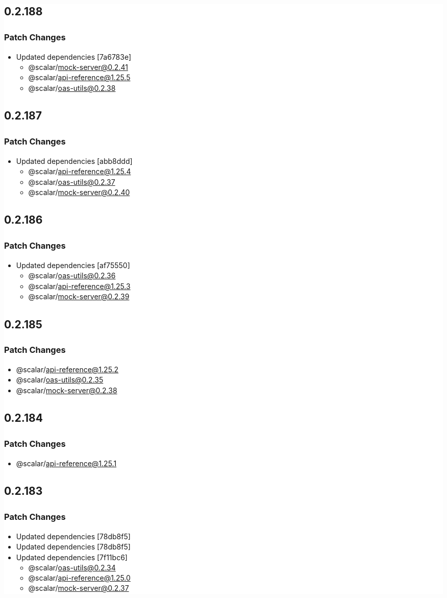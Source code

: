 ## 0.2.188

### Patch Changes

- Updated dependencies [7a6783e]
  - @scalar/mock-server@0.2.41
  - @scalar/api-reference@1.25.5
  - @scalar/oas-utils@0.2.38

## 0.2.187

### Patch Changes

- Updated dependencies [abb8ddd]
  - @scalar/api-reference@1.25.4
  - @scalar/oas-utils@0.2.37
  - @scalar/mock-server@0.2.40

## 0.2.186

### Patch Changes

- Updated dependencies [af75550]
  - @scalar/oas-utils@0.2.36
  - @scalar/api-reference@1.25.3
  - @scalar/mock-server@0.2.39

## 0.2.185

### Patch Changes

- @scalar/api-reference@1.25.2
- @scalar/oas-utils@0.2.35
- @scalar/mock-server@0.2.38

## 0.2.184

### Patch Changes

- @scalar/api-reference@1.25.1

## 0.2.183

### Patch Changes

- Updated dependencies [78db8f5]
- Updated dependencies [78db8f5]
- Updated dependencies [7f11bc6]
  - @scalar/oas-utils@0.2.34
  - @scalar/api-reference@1.25.0
  - @scalar/mock-server@0.2.37
